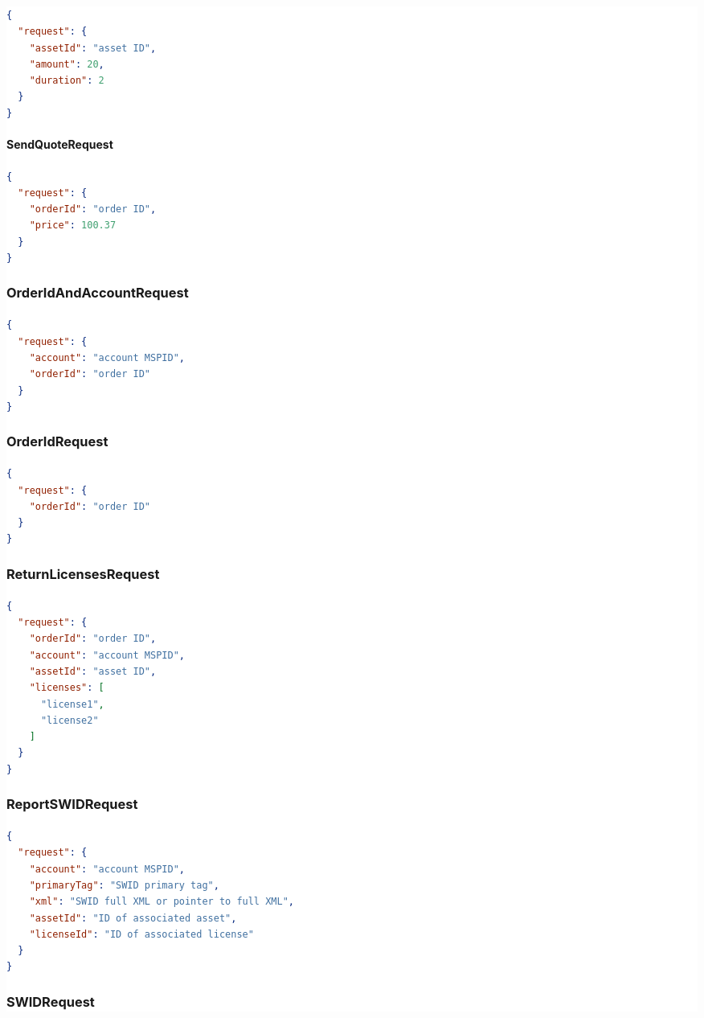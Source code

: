 ```json
{
  "request": {
    "assetId": "asset ID",
    "amount": 20,
    "duration": 2
  }
}
```
#### SendQuoteRequest
```json
{
  "request": {
    "orderId": "order ID",
    "price": 100.37
  }
}
```
### OrderIdAndAccountRequest
```json
{
  "request": {
    "account": "account MSPID",
    "orderId": "order ID"
  }
}
```
### OrderIdRequest
```json
{
  "request": {
    "orderId": "order ID"
  }
}
```
### ReturnLicensesRequest
```json
{
  "request": {
    "orderId": "order ID",
    "account": "account MSPID",
    "assetId": "asset ID",
    "licenses": [
      "license1",
      "license2"
    ]
  }
}
```
### ReportSWIDRequest
```json
{
  "request": {
    "account": "account MSPID",
    "primaryTag": "SWID primary tag",
    "xml": "SWID full XML or pointer to full XML",
    "assetId": "ID of associated asset",
    "licenseId": "ID of associated license"
  }
}
```
### SWIDRequest